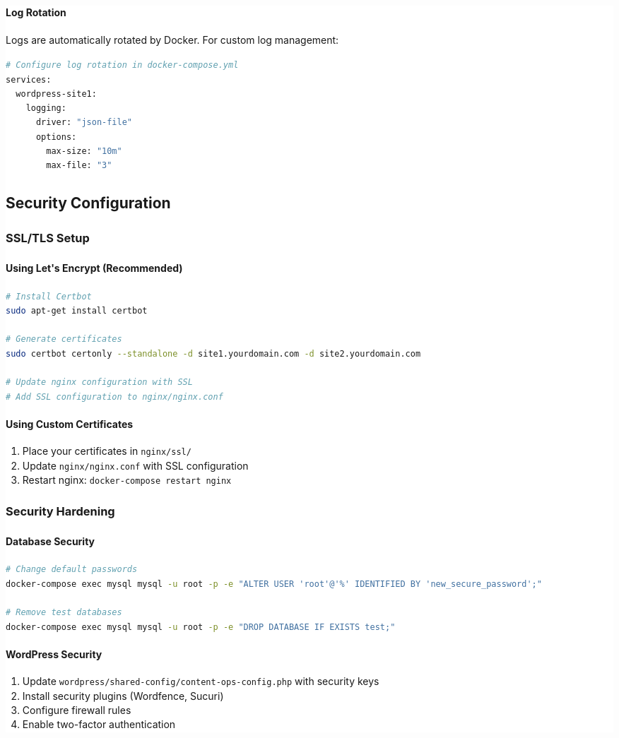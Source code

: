 #### Log Rotation
Logs are automatically rotated by Docker. For custom log management:

```bash
# Configure log rotation in docker-compose.yml
services:
  wordpress-site1:
    logging:
      driver: "json-file"
      options:
        max-size: "10m"
        max-file: "3"
```

## Security Configuration

### SSL/TLS Setup

#### Using Let's Encrypt (Recommended)
```bash
# Install Certbot
sudo apt-get install certbot

# Generate certificates
sudo certbot certonly --standalone -d site1.yourdomain.com -d site2.yourdomain.com

# Update nginx configuration with SSL
# Add SSL configuration to nginx/nginx.conf
```

#### Using Custom Certificates
1. Place your certificates in `nginx/ssl/`
2. Update `nginx/nginx.conf` with SSL configuration
3. Restart nginx: `docker-compose restart nginx`

### Security Hardening

#### Database Security
```bash
# Change default passwords
docker-compose exec mysql mysql -u root -p -e "ALTER USER 'root'@'%' IDENTIFIED BY 'new_secure_password';"

# Remove test databases
docker-compose exec mysql mysql -u root -p -e "DROP DATABASE IF EXISTS test;"
```

#### WordPress Security
1. Update `wordpress/shared-config/content-ops-config.php` with security keys
2. Install security plugins (Wordfence, Sucuri)
3. Configure firewall rules
4. Enable two-factor authentication
